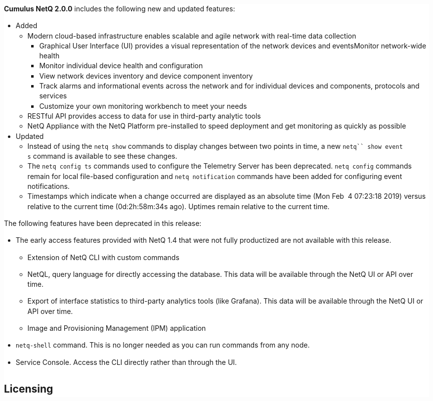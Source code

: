 **Cumulus NetQ 2.0.0** includes the following new and updated features:

-   Added
    -   Modern cloud-based infrastructure enables scalable
        and agile network with real-time data collection
        -   Graphical User Interface (UI) provides a visual
            representation of the network devices and eventsMonitor
            network-wide health
        -   Monitor individual device health and configuration
        -   View network devices inventory and device component
            inventory
        -   Track alarms and informational events across the network and
            for individual devices and components, protocols and
            services
        -   Customize your own monitoring workbench to meet your needs
    -   RESTful API provides access to data for use in third-party
        analytic tools
    -   NetQ Appliance with the NetQ Platform pre-installed to speed
        deployment and get monitoring as quickly as possible
-   Updated
    -   Instead of using the `netq show` commands to display changes
        between two points in time, a new `netq`` show events` command
        is available to see these changes.
    -   The `netq config ts` commands used to configure the Telemetry
        Server has been deprecated. `netq config` commands remain for
        local file-based configuration and `netq notification` commands
        have been added for configuring event notifications.
    -   Timestamps which indicate when a change occurred are displayed
        as an absolute time (Mon Feb  4 07:23:18 2019) versus relative
        to the current time (0d:2h:58m:34s ago). Uptimes remain relative
        to the current time.

The following features have been deprecated in this release:

-   The early access features provided with NetQ 1.4 that were not fully
    productized are not available with this release. 

    -   Extension of NetQ CLI with custom commands

    -   NetQL, query language for directly accessing the database. This
        data will be available through the NetQ UI or API over time.

    -   Export of interface statistics to third-party analytics tools
        (like Grafana). This data will be available through the NetQ UI
        or API over time.

    -   Image and Provisioning Management (IPM) application

-   `netq-shell` command. This is no longer needed as you can run
    commands from any node.
-   Service Console. Access the CLI directly rather than through the UI.

## Licensing

